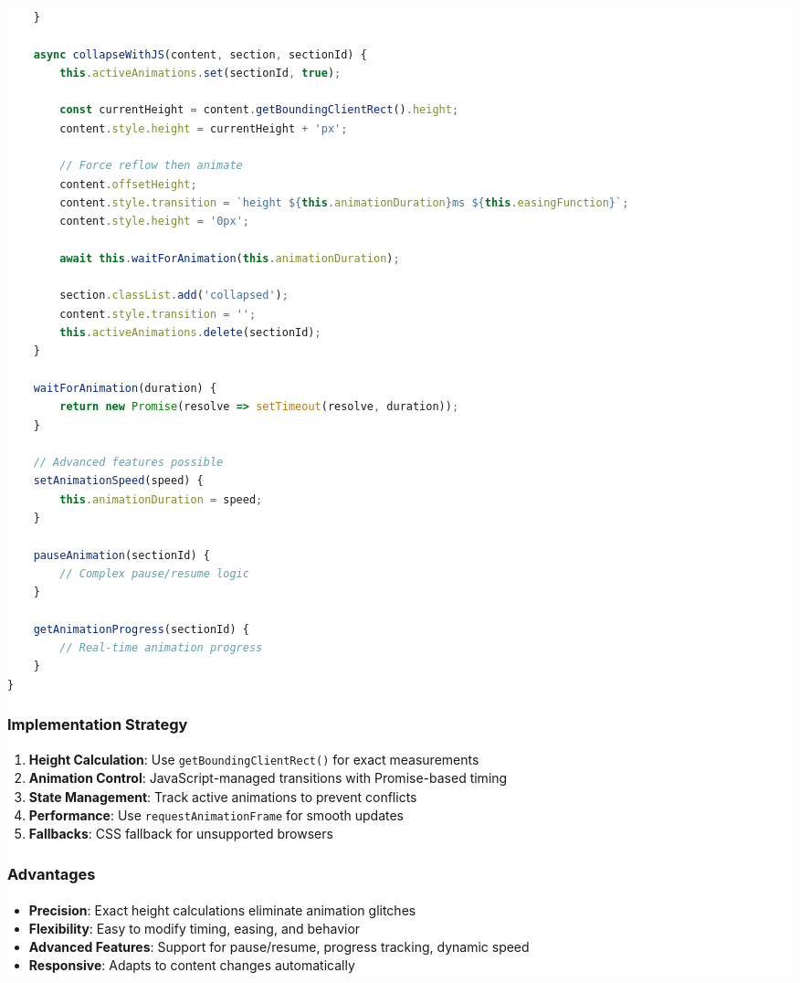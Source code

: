 ```javascript
    }

    async collapseWithJS(content, section, sectionId) {
        this.activeAnimations.set(sectionId, true);
        
        const currentHeight = content.getBoundingClientRect().height;
        content.style.height = currentHeight + 'px';
        
        // Force reflow then animate
        content.offsetHeight;
        content.style.transition = `height ${this.animationDuration}ms ${this.easingFunction}`;
        content.style.height = '0px';
        
        await this.waitForAnimation(this.animationDuration);
        
        section.classList.add('collapsed');
        content.style.transition = '';
        this.activeAnimations.delete(sectionId);
    }

    waitForAnimation(duration) {
        return new Promise(resolve => setTimeout(resolve, duration));
    }

    // Advanced features possible
    setAnimationSpeed(speed) {
        this.animationDuration = speed;
    }

    pauseAnimation(sectionId) {
        // Complex pause/resume logic
    }

    getAnimationProgress(sectionId) {
        // Real-time animation progress
    }
}
```

### Implementation Strategy
1. **Height Calculation**: Use `getBoundingClientRect()` for exact measurements
2. **Animation Control**: JavaScript-managed transitions with Promise-based timing
3. **State Management**: Track active animations to prevent conflicts
4. **Performance**: Use `requestAnimationFrame` for smooth updates
5. **Fallbacks**: CSS fallback for unsupported browsers

### Advantages
- **Precision**: Exact height calculations eliminate animation glitches
- **Flexibility**: Easy to modify timing, easing, and behavior
- **Advanced Features**: Support for pause/resume, progress tracking, dynamic speed
- **Responsive**: Adapts to content changes automatically
